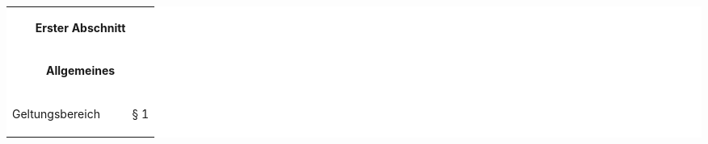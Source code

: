 <div class="jnhtml">

<div>

<div class="jurAbsatz">

<table width="100%" style="border: none;">

<colgroup>

<col align="left" width="81%">

</col>

<col align="left" width="19%">

</col>

</colgroup>

<tbody valign="top">

<tr>

<td style colspan="2" align="center" valign="top" charoff="50">

<span style=";font-weight:bold">Erster Abschnitt</span>

</div>

</div>

</div>

</div>

</td>

</tr>

<tr>

<td style colspan="2" align="center" valign="top" charoff="50">

<span style=";font-weight:bold">Allgemeines</span>

</td>

</tr>

<tr>

<td style align="left" valign="top" charoff="50">

Geltungsbereich

</td>

<td style align="left" valign="bottom" charoff="50">

§ 1

</td>

</tr>
